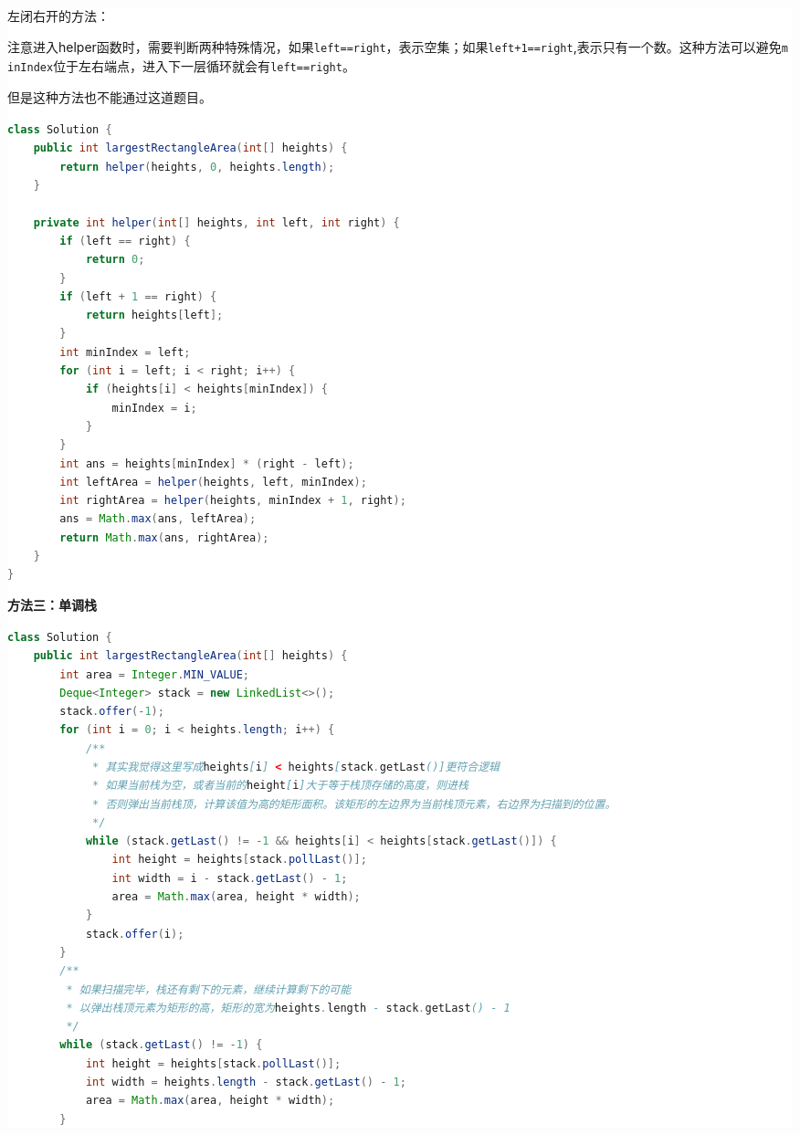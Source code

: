 左闭右开的方法：

注意进入helper函数时，需要判断两种特殊情况，如果`left==right`，表示空集；如果`left+1==right`,表示只有一个数。这种方法可以避免`minIndex`位于左右端点，进入下一层循环就会有`left==right`。

但是这种方法也不能通过这道题目。

```java
class Solution {
    public int largestRectangleArea(int[] heights) {
        return helper(heights, 0, heights.length);
    }

    private int helper(int[] heights, int left, int right) {
        if (left == right) {
            return 0;
        }
        if (left + 1 == right) {
            return heights[left];
        }
        int minIndex = left;
        for (int i = left; i < right; i++) {
            if (heights[i] < heights[minIndex]) {
                minIndex = i;
            }
        }
        int ans = heights[minIndex] * (right - left);
        int leftArea = helper(heights, left, minIndex);
        int rightArea = helper(heights, minIndex + 1, right);
        ans = Math.max(ans, leftArea);
        return Math.max(ans, rightArea);
    }
}
```



**方法三：单调栈**

```java
class Solution {
    public int largestRectangleArea(int[] heights) {
        int area = Integer.MIN_VALUE;
        Deque<Integer> stack = new LinkedList<>();
        stack.offer(-1);
        for (int i = 0; i < heights.length; i++) {
            /**
             * 其实我觉得这里写成heights[i] < heights[stack.getLast()]更符合逻辑
             * 如果当前栈为空，或者当前的height[i]大于等于栈顶存储的高度，则进栈
             * 否则弹出当前栈顶，计算该值为高的矩形面积。该矩形的左边界为当前栈顶元素，右边界为扫描到的位置。
             */
            while (stack.getLast() != -1 && heights[i] < heights[stack.getLast()]) {
                int height = heights[stack.pollLast()];
                int width = i - stack.getLast() - 1;
                area = Math.max(area, height * width);
            }
            stack.offer(i);
        }
        /**
         * 如果扫描完毕，栈还有剩下的元素，继续计算剩下的可能
         * 以弹出栈顶元素为矩形的高，矩形的宽为heights.length - stack.getLast() - 1
         */
        while (stack.getLast() != -1) {
            int height = heights[stack.pollLast()];
            int width = heights.length - stack.getLast() - 1;
            area = Math.max(area, height * width);
        }
```